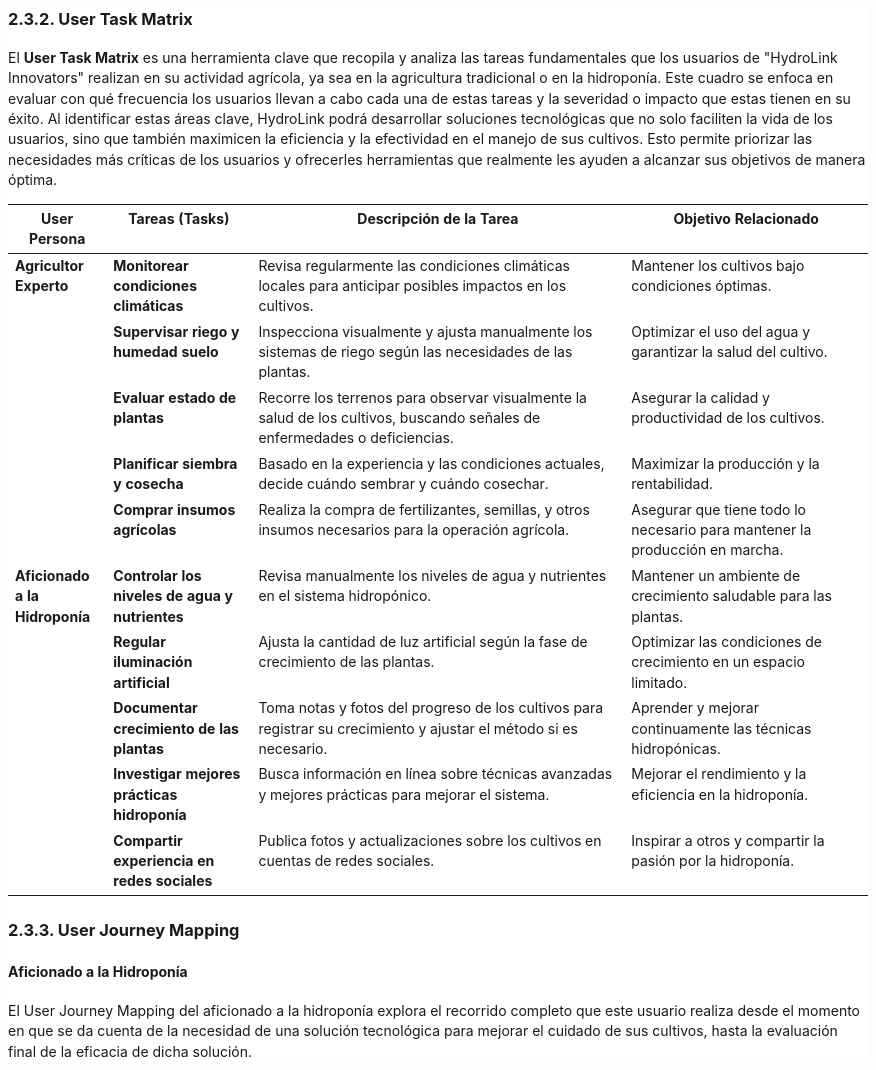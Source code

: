 
### 2.3.2. User Task Matrix
El **User Task Matrix** es una herramienta clave que recopila y analiza las tareas fundamentales que los usuarios de "HydroLink Innovators" realizan en su actividad agrícola, ya sea en la agricultura tradicional o en la hidroponía. Este cuadro se enfoca en evaluar con qué frecuencia los usuarios llevan a cabo cada una de estas tareas y la severidad o impacto que estas tienen en su éxito. Al identificar estas áreas clave, HydroLink podrá desarrollar soluciones tecnológicas que no solo faciliten la vida de los usuarios, sino que también maximicen la eficiencia y la efectividad en el manejo de sus cultivos. Esto permite priorizar las necesidades más críticas de los usuarios y ofrecerles herramientas que realmente les ayuden a alcanzar sus objetivos de manera óptima.

| **User Persona**           | **Tareas (Tasks)**                             | **Descripción de la Tarea**                                                                 | **Objetivo Relacionado**                              |
|----------------------------|-----------------------------------------------|---------------------------------------------------------------------------------------------|------------------------------------------------------|
| **Agricultor Experto**      | **Monitorear condiciones climáticas**         | Revisa regularmente las condiciones climáticas locales para anticipar posibles impactos en los cultivos. | Mantener los cultivos bajo condiciones óptimas.       |
|                            | **Supervisar riego y humedad suelo**          | Inspecciona visualmente y ajusta manualmente los sistemas de riego según las necesidades de las plantas. | Optimizar el uso del agua y garantizar la salud del cultivo. |
|                            | **Evaluar estado de plantas**                 | Recorre los terrenos para observar visualmente la salud de los cultivos, buscando señales de enfermedades o deficiencias. | Asegurar la calidad y productividad de los cultivos.   |
|                            | **Planificar siembra y cosecha**              | Basado en la experiencia y las condiciones actuales, decide cuándo sembrar y cuándo cosechar. | Maximizar la producción y la rentabilidad.            |
|                            | **Comprar insumos agrícolas**                 | Realiza la compra de fertilizantes, semillas, y otros insumos necesarios para la operación agrícola. | Asegurar que tiene todo lo necesario para mantener la producción en marcha. |
| **Aficionado a la Hidroponía** | **Controlar los niveles de agua y nutrientes** | Revisa manualmente los niveles de agua y nutrientes en el sistema hidropónico.              | Mantener un ambiente de crecimiento saludable para las plantas. |
|                            | **Regular iluminación artificial**            | Ajusta la cantidad de luz artificial según la fase de crecimiento de las plantas.            | Optimizar las condiciones de crecimiento en un espacio limitado. |
|                            | **Documentar crecimiento de las plantas**     | Toma notas y fotos del progreso de los cultivos para registrar su crecimiento y ajustar el método si es necesario. | Aprender y mejorar continuamente las técnicas hidropónicas. |
|                            | **Investigar mejores prácticas hidroponía**   | Busca información en línea sobre técnicas avanzadas y mejores prácticas para mejorar el sistema. | Mejorar el rendimiento y la eficiencia en la hidroponía. |
|                            | **Compartir experiencia en redes sociales**   | Publica fotos y actualizaciones sobre los cultivos en cuentas de redes sociales.           | Inspirar a otros y compartir la pasión por la hidroponía. |

### 2.3.3. User Journey Mapping

#### Aficionado a la Hidroponía

El User Journey Mapping del aficionado a la hidroponía explora el recorrido completo que este usuario realiza desde el momento en que se da cuenta de la necesidad de una solución tecnológica para mejorar el cuidado de sus cultivos, hasta la evaluación final de la eficacia de dicha solución.